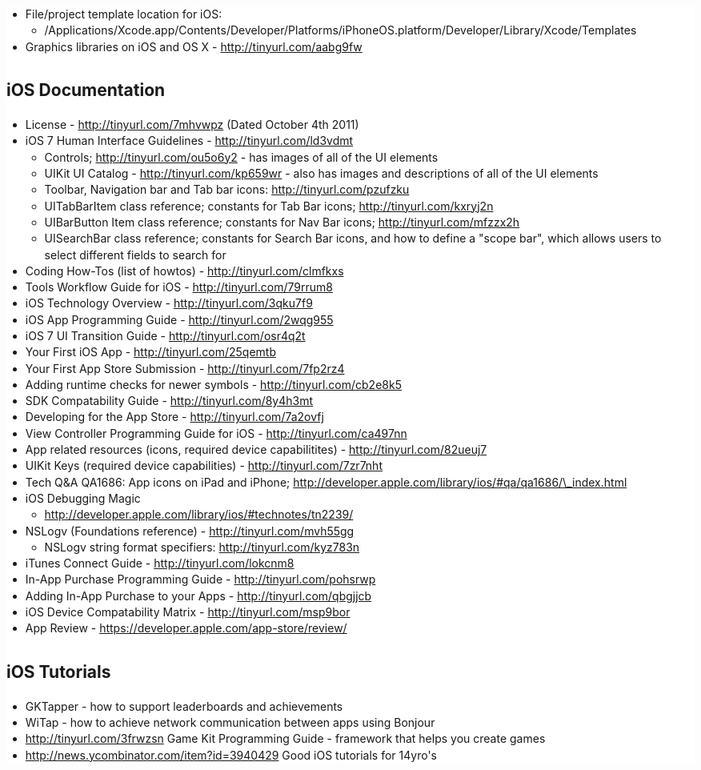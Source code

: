   - File/project template location for iOS:
    - /Applications/Xcode.app/Contents/Developer/Platforms/iPhoneOS.platform/Developer/Library/Xcode/Templates
  - Graphics libraries on iOS and OS X - http://tinyurl.com/aabg9fw

## iOS Documentation ##
  - License - http://tinyurl.com/7mhvwpz (Dated October 4th 2011)
  - iOS 7 Human Interface Guidelines - http://tinyurl.com/ld3vdmt
    - Controls; http://tinyurl.com/ou5o6y2 - has images of all of the UI
      elements
    - UIKit UI Catalog - http://tinyurl.com/kp659wr - also has images and
      descriptions of all of the UI elements
    - Toolbar, Navigation bar and Tab bar icons: http://tinyurl.com/pzufzku
    - UITabBarItem class reference; constants for Tab Bar icons;
      http://tinyurl.com/kxryj2n
    - UIBarButton Item class reference; constants for Nav Bar icons;
      http://tinyurl.com/mfzzx2h
    - UISearchBar class reference; constants for Search Bar icons, and how to
      define a "scope bar", which allows users to select different fields to
      search for
  - Coding How-Tos (list of howtos) - http://tinyurl.com/clmfkxs
  - Tools Workflow Guide for iOS - http://tinyurl.com/79rrum8
  - іOS Technology Overview - http://tinyurl.com/3qku7f9
  - iOS App Programming Guide - http://tinyurl.com/2wqg955
  - iOS 7 UI Transition Guide - http://tinyurl.com/osr4q2t
  - Your First iOS App - http://tinyurl.com/25qemtb
  - Your First App Store Submission - http://tinyurl.com/7fp2rz4
  - Adding runtime checks for newer symbols - http://tinyurl.com/cb2e8k5
  - SDK Compatability Guide - http://tinyurl.com/8y4h3mt
  - Developing for the App Store - http://tinyurl.com/7a2ovfj
  - View Controller Programming Guide for iOS - http://tinyurl.com/ca497nn
  - App related resources (icons, required device capabilitites) -
    http://tinyurl.com/82ueuj7
  - UIKit Keys (required device capabilities) - http://tinyurl.com/7zr7nht
  - Tech Q&A QA1686: App icons on iPad and iPhone;
    http://developer.apple.com/library/ios/#qa/qa1686/\_index.html
  - iOS Debugging Magic
    - http://developer.apple.com/library/ios/#technotes/tn2239/
  - NSLogv (Foundations reference) - http://tinyurl.com/mvh55gg
    - NSLogv string format specifiers: http://tinyurl.com/kyz783n
  - iTunes Connect Guide - http://tinyurl.com/lokcnm8
  - In-App Purchase Programming Guide - http://tinyurl.com/pohsrwp
  - Adding In-App Purchase to your Apps - http://tinyurl.com/qbgjjcb
  - iOS Device Compatability Matrix - http://tinyurl.com/msp9bor
  - App Review - https://developer.apple.com/app-store/review/

## iOЅ Tutorials ##
  - GKTapper - how to support leaderboards and achievements
  - WiTap - how to achieve network communication between apps using Bonjour
  - http://tinyurl.com/3frwzsn Game Kit Programming Guide - framework that
    helps you create games
  - http://news.ycombinator.com/item?id=3940429 Good iOS tutorials for 14yro's
